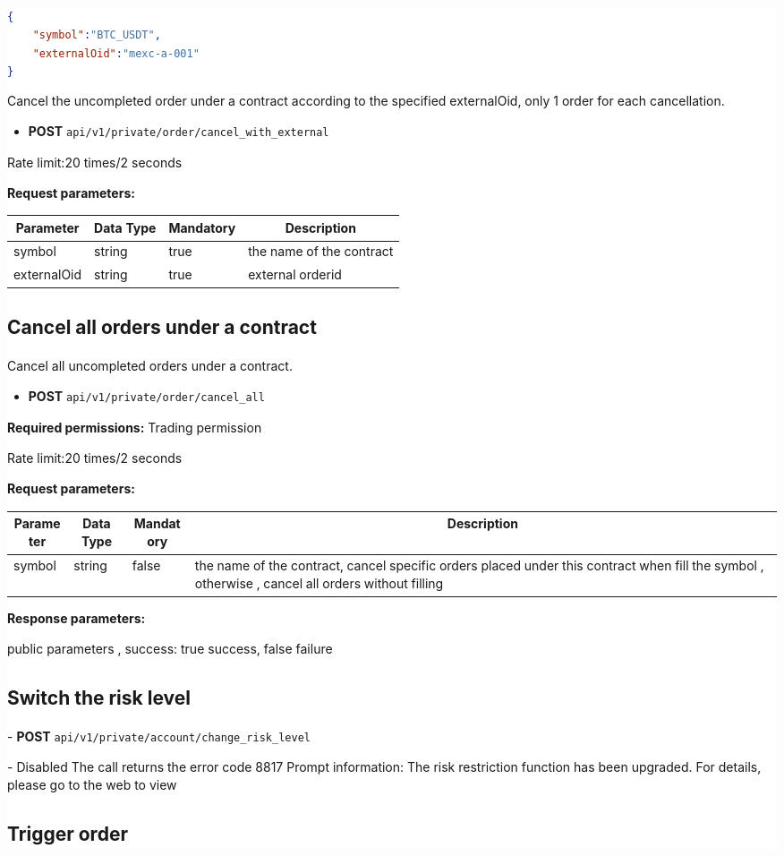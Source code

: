 ```json
{
    "symbol":"BTC_USDT",
    "externalOid":"mexc-a-001"
}
```

Cancel  the uncompleted order under a contract according to the specified externalOid, only 1 order for each cancellation.

- **POST** ```api/v1/private/order/cancel_with_external```

<aside class="notice">
Rate limit:20 times/2 seconds
</aside>

**Request parameters:**

| Parameter | Data Type   | Mandatory  |  Description |
| ------------ | ------------ | ------------ | ------------ |
| symbol  | string  | true  | the name of the contract|
| externalOid  | string  | true  | external orderid|

## Cancel all orders under a contract

Cancel all uncompleted orders under a contract.

- **POST** ```api/v1/private/order/cancel_all```

**Required permissions:** Trading permission

<aside class="notice">
Rate limit:20 times/2 seconds
</aside>

**Request parameters:**
    
| Parameter   | Data Type   | Mandatory |  Description |
| ------------ | ------------ | ------------ | ------------ |
| symbol  | string  | false| the name of the contract, cancel specific orders placed under this contract when fill the symbol , otherwise , cancel all orders without filling |

**Response parameters:**

public parameters , success: true success, false failure



## Switch the risk level

\- **POST** ```api/v1/private/account/change_risk_level```

\- Disabled The call returns the error code 8817 Prompt information: The risk restriction function has been upgraded. For details, please go to the web to view



## Trigger order
